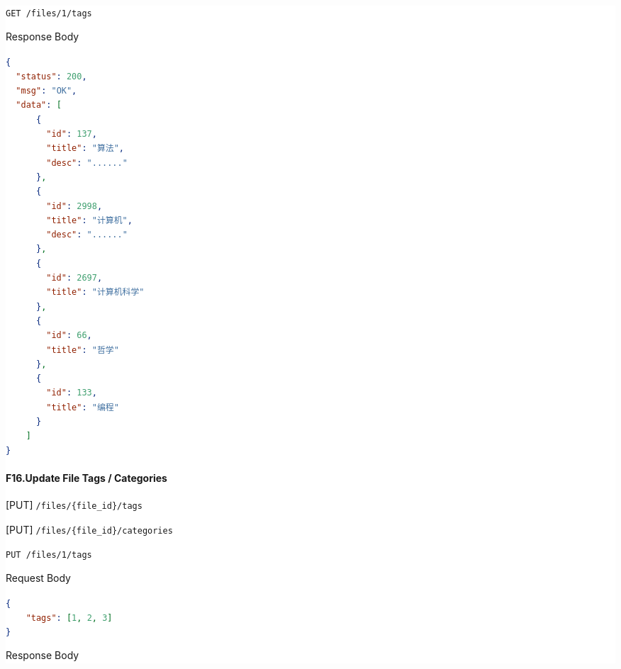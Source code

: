 ```http
GET /files/1/tags
```

Response Body

```json
{
  "status": 200,
  "msg": "OK",
  "data": [
      {
        "id": 137,
        "title": "算法",
        "desc": "......"
      },
      {
        "id": 2998,
        "title": "计算机",
		"desc": "......"
      },
      {
        "id": 2697,
        "title": "计算机科学"
      },
      {
        "id": 66,
        "title": "哲学"
      },
      {
        "id": 133,
        "title": "编程"
      }
    ]
}
```

#### F16.Update File Tags / Categories

[PUT] `/files/{file_id}/tags`

[PUT] `/files/{file_id}/categories`

```http
PUT /files/1/tags
```

Request Body

```json
{
    "tags": [1, 2, 3]
}
```

Response Body
